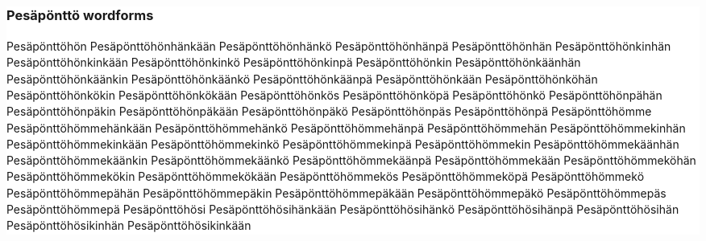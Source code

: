 
### Pesäpönttö wordforms

Pesäpönttöhön
Pesäpönttöhönhänkään
Pesäpönttöhönhänkö
Pesäpönttöhönhänpä
Pesäpönttöhönhän
Pesäpönttöhönkinhän
Pesäpönttöhönkinkään
Pesäpönttöhönkinkö
Pesäpönttöhönkinpä
Pesäpönttöhönkin
Pesäpönttöhönkäänhän
Pesäpönttöhönkäänkin
Pesäpönttöhönkäänkö
Pesäpönttöhönkäänpä
Pesäpönttöhönkään
Pesäpönttöhönköhän
Pesäpönttöhönkökin
Pesäpönttöhönkökään
Pesäpönttöhönkös
Pesäpönttöhönköpä
Pesäpönttöhönkö
Pesäpönttöhönpähän
Pesäpönttöhönpäkin
Pesäpönttöhönpäkään
Pesäpönttöhönpäkö
Pesäpönttöhönpäs
Pesäpönttöhönpä
Pesäpönttöhömme
Pesäpönttöhömmehänkään
Pesäpönttöhömmehänkö
Pesäpönttöhömmehänpä
Pesäpönttöhömmehän
Pesäpönttöhömmekinhän
Pesäpönttöhömmekinkään
Pesäpönttöhömmekinkö
Pesäpönttöhömmekinpä
Pesäpönttöhömmekin
Pesäpönttöhömmekäänhän
Pesäpönttöhömmekäänkin
Pesäpönttöhömmekäänkö
Pesäpönttöhömmekäänpä
Pesäpönttöhömmekään
Pesäpönttöhömmeköhän
Pesäpönttöhömmekökin
Pesäpönttöhömmekökään
Pesäpönttöhömmekös
Pesäpönttöhömmeköpä
Pesäpönttöhömmekö
Pesäpönttöhömmepähän
Pesäpönttöhömmepäkin
Pesäpönttöhömmepäkään
Pesäpönttöhömmepäkö
Pesäpönttöhömmepäs
Pesäpönttöhömmepä
Pesäpönttöhösi
Pesäpönttöhösihänkään
Pesäpönttöhösihänkö
Pesäpönttöhösihänpä
Pesäpönttöhösihän
Pesäpönttöhösikinhän
Pesäpönttöhösikinkään